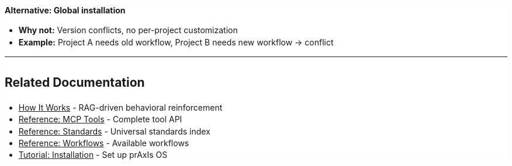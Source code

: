 **Alternative: Global installation**
- **Why not:** Version conflicts, no per-project customization
- **Example:** Project A needs old workflow, Project B needs new workflow → conflict

---

## Related Documentation

- [How It Works](./how-it-works) - RAG-driven behavioral reinforcement
- [Reference: MCP Tools](../reference/mcp-tools) - Complete tool API
- [Reference: Standards](../reference/standards) - Universal standards index
- [Reference: Workflows](../reference/workflows) - Available workflows
- [Tutorial: Installation](../tutorials/installation) - Set up prAxIs OS
